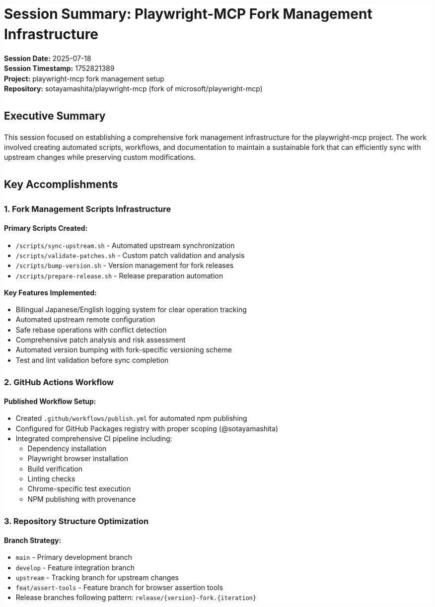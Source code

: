 # Session Summary: Playwright-MCP Fork Management Infrastructure

**Session Date:** 2025-07-18  
**Session Timestamp:** 1752821389  
**Project:** playwright-mcp fork management setup  
**Repository:** sotayamashita/playwright-mcp (fork of microsoft/playwright-mcp)

## Executive Summary

This session focused on establishing a comprehensive fork management infrastructure for the playwright-mcp project. The work involved creating automated scripts, workflows, and documentation to maintain a sustainable fork that can efficiently sync with upstream changes while preserving custom modifications.

## Key Accomplishments

### 1. Fork Management Scripts Infrastructure

**Primary Scripts Created:**
- `/scripts/sync-upstream.sh` - Automated upstream synchronization
- `/scripts/validate-patches.sh` - Custom patch validation and analysis
- `/scripts/bump-version.sh` - Version management for fork releases
- `/scripts/prepare-release.sh` - Release preparation automation

**Key Features Implemented:**
- Bilingual Japanese/English logging system for clear operation tracking
- Automated upstream remote configuration
- Safe rebase operations with conflict detection
- Comprehensive patch analysis and risk assessment
- Automated version bumping with fork-specific versioning scheme
- Test and lint validation before sync completion

### 2. GitHub Actions Workflow

**Published Workflow Setup:**
- Created `.github/workflows/publish.yml` for automated npm publishing
- Configured for GitHub Packages registry with proper scoping (@sotayamashita)
- Integrated comprehensive CI pipeline including:
  - Dependency installation
  - Playwright browser installation
  - Build verification
  - Linting checks
  - Chrome-specific test execution
  - NPM publishing with provenance

### 3. Repository Structure Optimization

**Branch Strategy:**
- `main` - Primary development branch
- `develop` - Feature integration branch
- `upstream` - Tracking branch for upstream changes
- `feat/assert-tools` - Feature branch for browser assertion tools
- Release branches following pattern: `release/{version}-fork.{iteration}`
